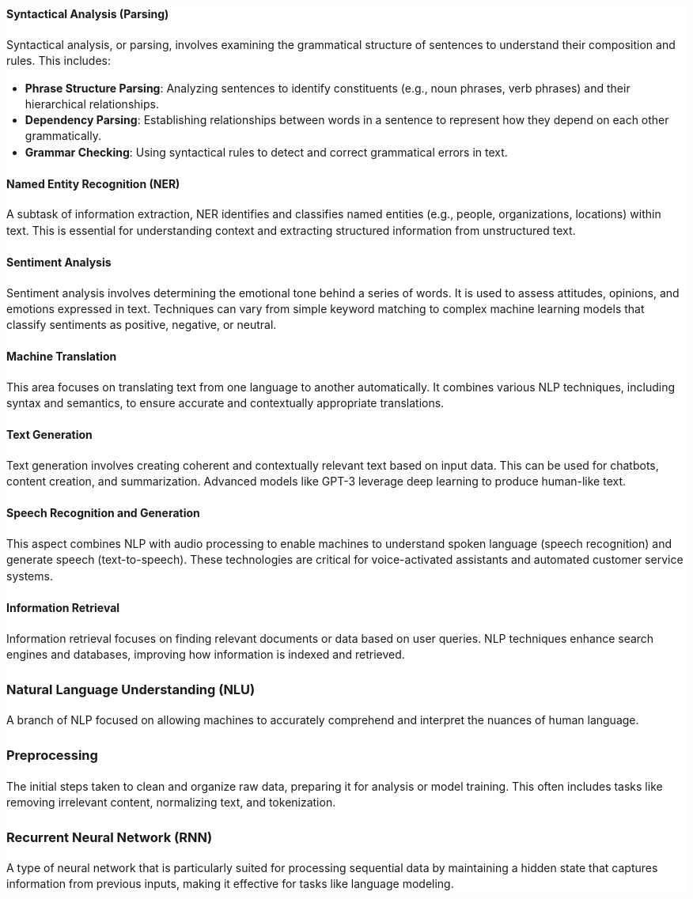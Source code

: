 #### Syntactical Analysis (Parsing)
Syntactical analysis, or parsing, involves examining the grammatical structure of sentences to understand their composition and rules. This includes:
- **Phrase Structure Parsing**: Analyzing sentences to identify constituents (e.g., noun phrases, verb phrases) and their hierarchical relationships.
- **Dependency Parsing**: Establishing relationships between words in a sentence to represent how they depend on each other grammatically.
- **Grammar Checking**: Using syntactical rules to detect and correct grammatical errors in text.

#### Named Entity Recognition (NER)
A subtask of information extraction, NER identifies and classifies named entities (e.g., people, organizations, locations) within text. This is essential for understanding context and extracting structured information from unstructured text.

#### Sentiment Analysis
Sentiment analysis involves determining the emotional tone behind a series of words. It is used to assess attitudes, opinions, and emotions expressed in text. Techniques can vary from simple keyword matching to complex machine learning models that classify sentiments as positive, negative, or neutral.

#### Machine Translation
This area focuses on translating text from one language to another automatically. It combines various NLP techniques, including syntax and semantics, to ensure accurate and contextually appropriate translations.

#### Text Generation
Text generation involves creating coherent and contextually relevant text based on input data. This can be used for chatbots, content creation, and summarization. Advanced models like GPT-3 leverage deep learning to produce human-like text.

#### Speech Recognition and Generation
This aspect combines NLP with audio processing to enable machines to understand spoken language (speech recognition) and generate speech (text-to-speech). These technologies are critical for voice-activated assistants and automated customer service systems.

#### Information Retrieval
Information retrieval focuses on finding relevant documents or data based on user queries. NLP techniques enhance search engines and databases, improving how information is indexed and retrieved.

### Natural Language Understanding (NLU)
A branch of NLP focused on allowing machines to accurately comprehend and interpret the nuances of human language.

### Preprocessing
The initial steps taken to clean and organize raw data, preparing it for analysis or model training. This often includes tasks like removing irrelevant content, normalizing text, and tokenization.

### Recurrent Neural Network (RNN)
A type of neural network that is particularly suited for processing sequential data by maintaining a hidden state that captures information from previous inputs, making it effective for tasks like language modeling.
